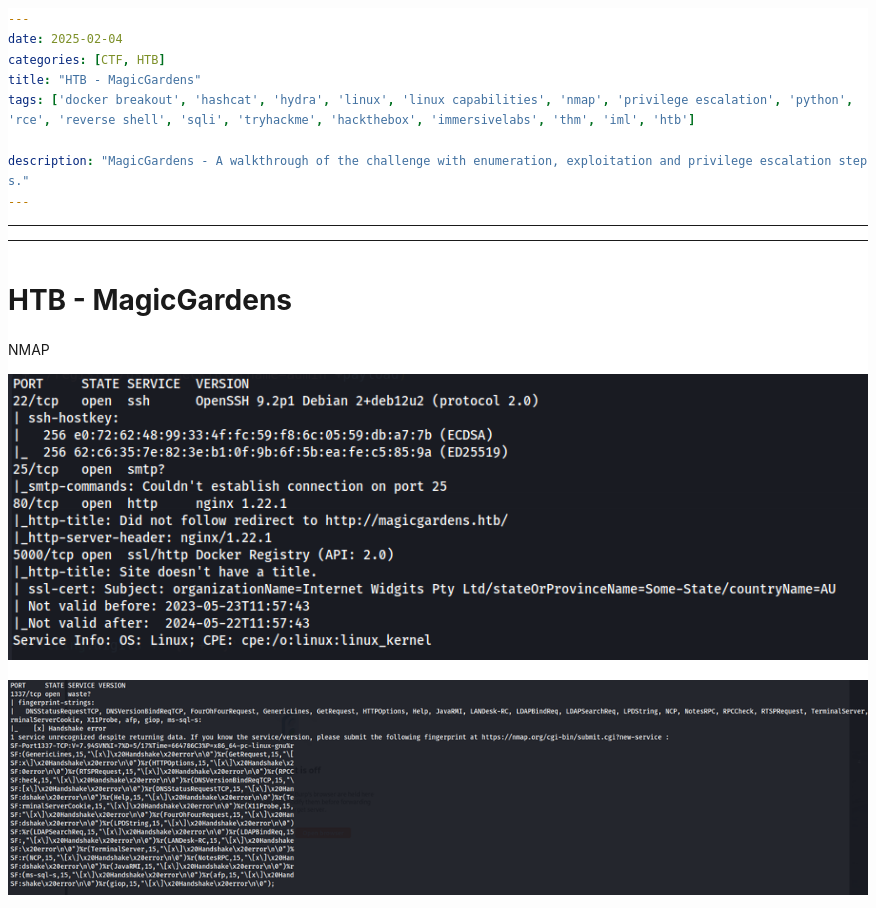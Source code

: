 ```yaml
---
date: 2025-02-04
categories: [CTF, HTB]
title: "HTB - MagicGardens"
tags: ['docker breakout', 'hashcat', 'hydra', 'linux', 'linux capabilities', 'nmap', 'privilege escalation', 'python', 'rce', 'reverse shell', 'sqli', 'tryhackme', 'hackthebox', 'immersivelabs', 'thm', 'iml', 'htb']

description: "MagicGardens - A walkthrough of the challenge with enumeration, exploitation and privilege escalation steps."
---
```


---
---

# HTB - MagicGardens

NMAP

![image1](../resources/8eeb035bd2fa424d988237744b3b438a.png)
 

![image2](../resources/1a73761b272748878115d074482a814a.png)
